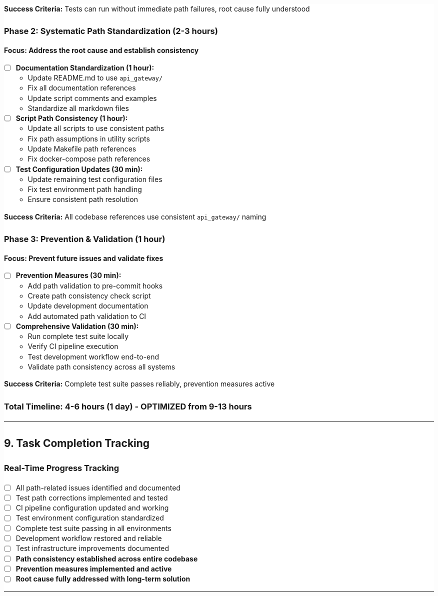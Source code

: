 **Success Criteria:** Tests can run without immediate path failures, root cause fully understood

### Phase 2: Systematic Path Standardization (2-3 hours)
**Focus: Address the root cause and establish consistency**
- [ ] **Documentation Standardization (1 hour):**
  - Update README.md to use `api_gateway/`
  - Fix all documentation references
  - Update script comments and examples
  - Standardize all markdown files
- [ ] **Script Path Consistency (1 hour):**
  - Update all scripts to use consistent paths
  - Fix path assumptions in utility scripts
  - Update Makefile path references
  - Fix docker-compose path references
- [ ] **Test Configuration Updates (30 min):**
  - Update remaining test configuration files
  - Fix test environment path handling
  - Ensure consistent path resolution

**Success Criteria:** All codebase references use consistent `api_gateway/` naming

### Phase 3: Prevention & Validation (1 hour)
**Focus: Prevent future issues and validate fixes**
- [ ] **Prevention Measures (30 min):**
  - Add path validation to pre-commit hooks
  - Create path consistency check script
  - Update development documentation
  - Add automated path validation to CI
- [ ] **Comprehensive Validation (30 min):**
  - Run complete test suite locally
  - Verify CI pipeline execution
  - Test development workflow end-to-end
  - Validate path consistency across all systems

**Success Criteria:** Complete test suite passes reliably, prevention measures active

### **Total Timeline: 4-6 hours (1 day) - OPTIMIZED from 9-13 hours**

---

## 9. Task Completion Tracking

### Real-Time Progress Tracking
- [ ] All path-related issues identified and documented
- [ ] Test path corrections implemented and tested
- [ ] CI pipeline configuration updated and working
- [ ] Test environment configuration standardized
- [ ] Complete test suite passing in all environments
- [ ] Development workflow restored and reliable
- [ ] Test infrastructure improvements documented
- [ ] **Path consistency established across entire codebase**
- [ ] **Prevention measures implemented and active**
- [ ] **Root cause fully addressed with long-term solution**

---